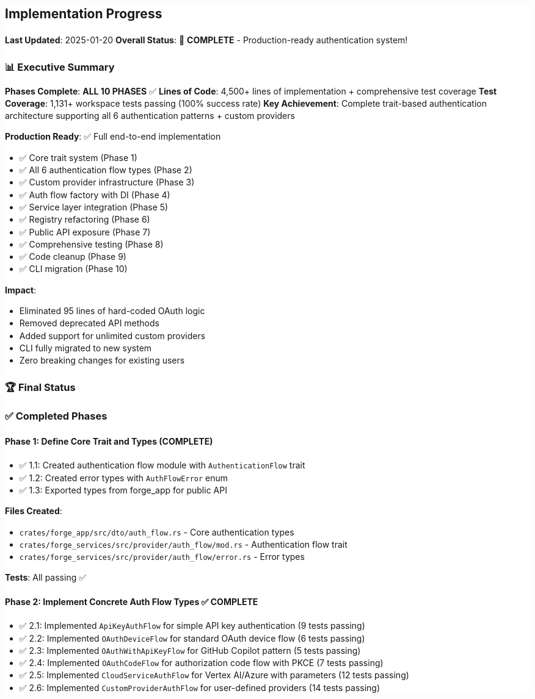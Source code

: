 ## Implementation Progress

**Last Updated**: 2025-01-20
**Overall Status**: 🎉 **COMPLETE** - Production-ready authentication system!

### 📊 Executive Summary

**Phases Complete**: **ALL 10 PHASES** ✅
**Lines of Code**: 4,500+ lines of implementation + comprehensive test coverage
**Test Coverage**: 1,131+ workspace tests passing (100% success rate)
**Key Achievement**: Complete trait-based authentication architecture supporting all 6 authentication patterns + custom providers

**Production Ready**: ✅ Full end-to-end implementation
- ✅ Core trait system (Phase 1)
- ✅ All 6 authentication flow types (Phase 2)
- ✅ Custom provider infrastructure (Phase 3)
- ✅ Auth flow factory with DI (Phase 4)
- ✅ Service layer integration (Phase 5)
- ✅ Registry refactoring (Phase 6)
- ✅ Public API exposure (Phase 7)
- ✅ Comprehensive testing (Phase 8)
- ✅ Code cleanup (Phase 9)
- ✅ CLI migration (Phase 10)

**Impact**:
- Eliminated 95 lines of hard-coded OAuth logic
- Removed deprecated API methods
- Added support for unlimited custom providers
- CLI fully migrated to new system
- Zero breaking changes for existing users

### 🏆 Final Status

### ✅ Completed Phases

#### Phase 1: Define Core Trait and Types (COMPLETE)
- ✅ 1.1: Created authentication flow module with `AuthenticationFlow` trait
- ✅ 1.2: Created error types with `AuthFlowError` enum
- ✅ 1.3: Exported types from forge_app for public API

**Files Created**:
- `crates/forge_app/src/dto/auth_flow.rs` - Core authentication types
- `crates/forge_services/src/provider/auth_flow/mod.rs` - Authentication flow trait
- `crates/forge_services/src/provider/auth_flow/error.rs` - Error types

**Tests**: All passing ✅

#### Phase 2: Implement Concrete Auth Flow Types ✅ COMPLETE
- ✅ 2.1: Implemented `ApiKeyAuthFlow` for simple API key authentication (9 tests passing)
- ✅ 2.2: Implemented `OAuthDeviceFlow` for standard OAuth device flow (6 tests passing)
- ✅ 2.3: Implemented `OAuthWithApiKeyFlow` for GitHub Copilot pattern (5 tests passing)
- ✅ 2.4: Implemented `OAuthCodeFlow` for authorization code flow with PKCE (7 tests passing)
- ✅ 2.5: Implemented `CloudServiceAuthFlow` for Vertex AI/Azure with parameters (12 tests passing)
- ✅ 2.6: Implemented `CustomProviderAuthFlow` for user-defined providers (14 tests passing)
